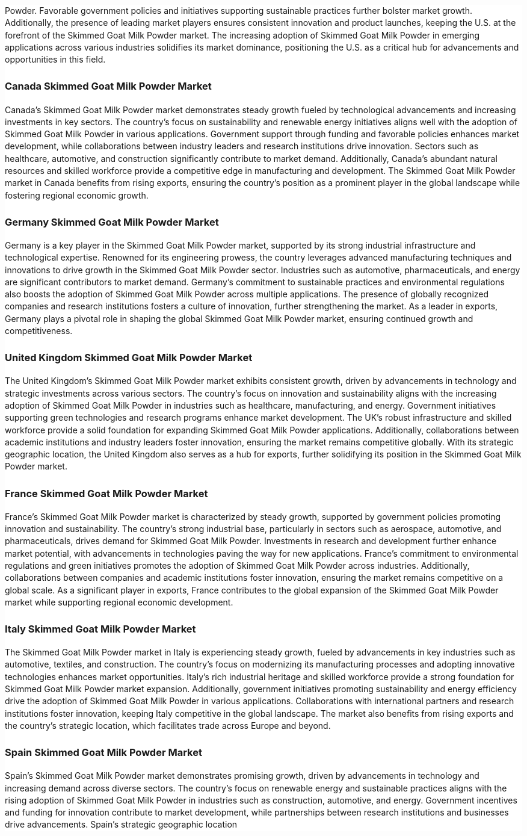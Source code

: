 Powder. Favorable government policies and initiatives supporting sustainable practices further bolster market growth. Additionally, the presence of leading market players ensures consistent innovation and product launches, keeping the U.S. at the forefront of the Skimmed Goat Milk Powder market. The increasing adoption of Skimmed Goat Milk Powder in emerging applications across various industries solidifies its market dominance, positioning the U.S. as a critical hub for advancements and opportunities in this field.</p><h3>Canada Skimmed Goat Milk Powder Market</h3><p>Canada&rsquo;s Skimmed Goat Milk Powder market demonstrates steady growth fueled by technological advancements and increasing investments in key sectors. The country&rsquo;s focus on sustainability and renewable energy initiatives aligns well with the adoption of Skimmed Goat Milk Powder in various applications. Government support through funding and favorable policies enhances market development, while collaborations between industry leaders and research institutions drive innovation. Sectors such as healthcare, automotive, and construction significantly contribute to market demand. Additionally, Canada&rsquo;s abundant natural resources and skilled workforce provide a competitive edge in manufacturing and development. The Skimmed Goat Milk Powder market in Canada benefits from rising exports, ensuring the country&rsquo;s position as a prominent player in the global landscape while fostering regional economic growth.</p><h3>Germany Skimmed Goat Milk Powder Market</h3><p>Germany is a key player in the Skimmed Goat Milk Powder market, supported by its strong industrial infrastructure and technological expertise. Renowned for its engineering prowess, the country leverages advanced manufacturing techniques and innovations to drive growth in the Skimmed Goat Milk Powder sector. Industries such as automotive, pharmaceuticals, and energy are significant contributors to market demand. Germany&rsquo;s commitment to sustainable practices and environmental regulations also boosts the adoption of Skimmed Goat Milk Powder across multiple applications. The presence of globally recognized companies and research institutions fosters a culture of innovation, further strengthening the market. As a leader in exports, Germany plays a pivotal role in shaping the global Skimmed Goat Milk Powder market, ensuring continued growth and competitiveness.</p><h3>United Kingdom Skimmed Goat Milk Powder Market</h3><p>The United Kingdom&rsquo;s Skimmed Goat Milk Powder market exhibits consistent growth, driven by advancements in technology and strategic investments across various sectors. The country&rsquo;s focus on innovation and sustainability aligns with the increasing adoption of Skimmed Goat Milk Powder in industries such as healthcare, manufacturing, and energy. Government initiatives supporting green technologies and research programs enhance market development. The UK&rsquo;s robust infrastructure and skilled workforce provide a solid foundation for expanding Skimmed Goat Milk Powder applications. Additionally, collaborations between academic institutions and industry leaders foster innovation, ensuring the market remains competitive globally. With its strategic geographic location, the United Kingdom also serves as a hub for exports, further solidifying its position in the Skimmed Goat Milk Powder market.</p><h3>France Skimmed Goat Milk Powder Market</h3><p>France&rsquo;s Skimmed Goat Milk Powder market is characterized by steady growth, supported by government policies promoting innovation and sustainability. The country&rsquo;s strong industrial base, particularly in sectors such as aerospace, automotive, and pharmaceuticals, drives demand for Skimmed Goat Milk Powder. Investments in research and development further enhance market potential, with advancements in technologies paving the way for new applications. France&rsquo;s commitment to environmental regulations and green initiatives promotes the adoption of Skimmed Goat Milk Powder across industries. Additionally, collaborations between companies and academic institutions foster innovation, ensuring the market remains competitive on a global scale. As a significant player in exports, France contributes to the global expansion of the Skimmed Goat Milk Powder market while supporting regional economic development.</p><h3>Italy Skimmed Goat Milk Powder Market</h3><p>The Skimmed Goat Milk Powder market in Italy is experiencing steady growth, fueled by advancements in key industries such as automotive, textiles, and construction. The country&rsquo;s focus on modernizing its manufacturing processes and adopting innovative technologies enhances market opportunities. Italy&rsquo;s rich industrial heritage and skilled workforce provide a strong foundation for Skimmed Goat Milk Powder market expansion. Additionally, government initiatives promoting sustainability and energy efficiency drive the adoption of Skimmed Goat Milk Powder in various applications. Collaborations with international partners and research institutions foster innovation, keeping Italy competitive in the global landscape. The market also benefits from rising exports and the country&rsquo;s strategic location, which facilitates trade across Europe and beyond.</p><h3>Spain Skimmed Goat Milk Powder Market</h3><p>Spain&rsquo;s Skimmed Goat Milk Powder market demonstrates promising growth, driven by advancements in technology and increasing demand across diverse sectors. The country&rsquo;s focus on renewable energy and sustainable practices aligns with the rising adoption of Skimmed Goat Milk Powder in industries such as construction, automotive, and energy. Government incentives and funding for innovation contribute to market development, while partnerships between research institutions and businesses drive advancements. Spain&rsquo;s strategic geographic location